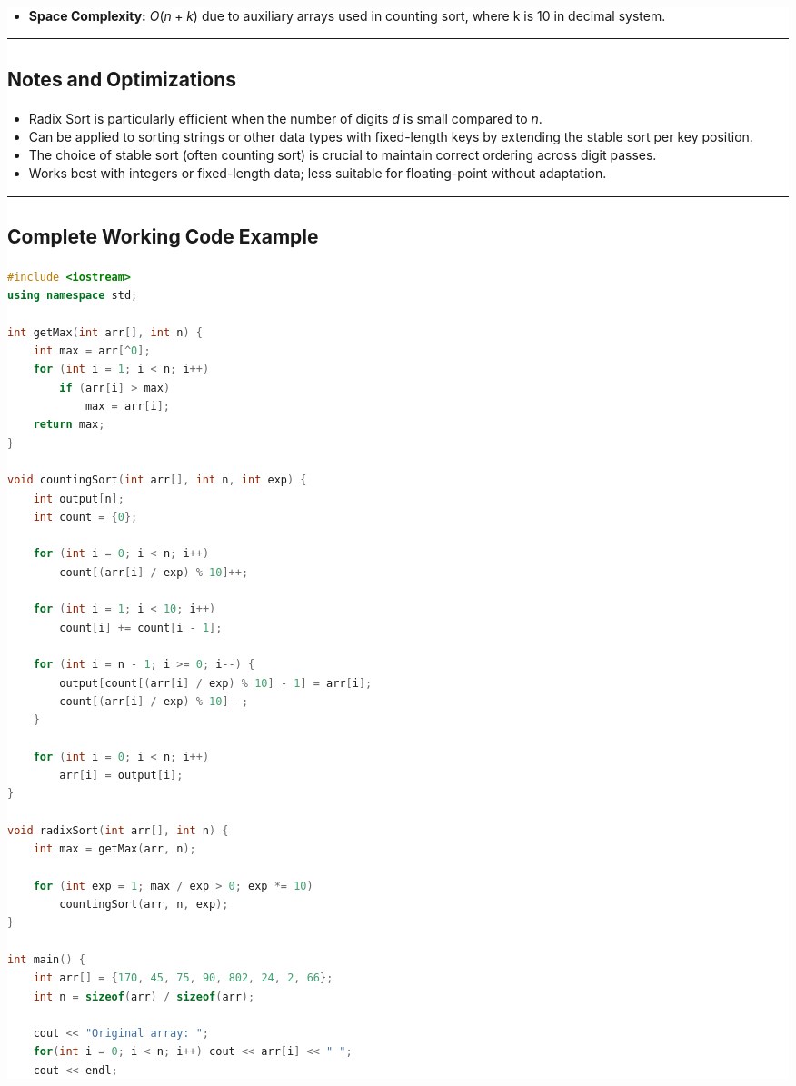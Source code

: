- **Space Complexity:** $O(n + k)$ due to auxiliary arrays used in counting sort, where k is 10 in decimal system.

***

## Notes and Optimizations

- Radix Sort is particularly efficient when the number of digits $d$ is small compared to $n$.
- Can be applied to sorting strings or other data types with fixed-length keys by extending the stable sort per key position.
- The choice of stable sort (often counting sort) is crucial to maintain correct ordering across digit passes.
- Works best with integers or fixed-length data; less suitable for floating-point without adaptation.

***

## Complete Working Code Example

```cpp
#include <iostream>
using namespace std;

int getMax(int arr[], int n) {
    int max = arr[^0];
    for (int i = 1; i < n; i++)
        if (arr[i] > max)
            max = arr[i];
    return max;
}

void countingSort(int arr[], int n, int exp) {
    int output[n];
    int count = {0};

    for (int i = 0; i < n; i++)
        count[(arr[i] / exp) % 10]++;

    for (int i = 1; i < 10; i++)
        count[i] += count[i - 1];

    for (int i = n - 1; i >= 0; i--) {
        output[count[(arr[i] / exp) % 10] - 1] = arr[i];
        count[(arr[i] / exp) % 10]--;
    }

    for (int i = 0; i < n; i++)
        arr[i] = output[i];
}

void radixSort(int arr[], int n) {
    int max = getMax(arr, n);

    for (int exp = 1; max / exp > 0; exp *= 10)
        countingSort(arr, n, exp);
}

int main() {
    int arr[] = {170, 45, 75, 90, 802, 24, 2, 66};
    int n = sizeof(arr) / sizeof(arr);

    cout << "Original array: ";
    for(int i = 0; i < n; i++) cout << arr[i] << " ";
    cout << endl;
```